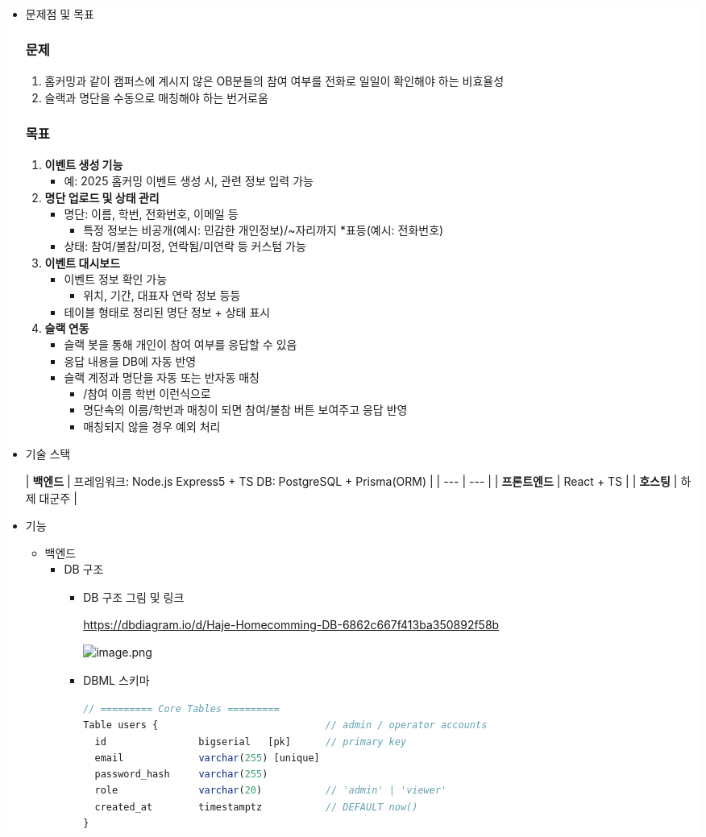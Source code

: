 - 문제점 및 목표
    
    ### **문제**
    
    1. 홈커밍과 같이 캠퍼스에 계시지 않은 OB분들의 참여 여부를 전화로 일일이 확인해야 하는 비효율성
    2. 슬랙과 명단을 수동으로 매칭해야 하는 번거로움
    
    ### **목표**
    
    1. **이벤트 생성 기능**
        - 예: 2025 홈커밍 이벤트 생성 시, 관련 정보 입력 가능
    2. **명단 업로드 및 상태 관리**
        - 명단: 이름, 학번, 전화번호, 이메일 등
            - 특정 정보는 비공개(예시: 민감한 개인정보)/~자리까지 *표등(예시: 전화번호)
        - 상태: 참여/불참/미정, 연락됨/미연락 등 커스텀 가능
    3. **이벤트 대시보드**
        - 이벤트 정보 확인 가능
            - 위치, 기간, 대표자 연락 정보 등등
        - 테이블 형태로 정리된 명단 정보 + 상태 표시
    4. **슬랙 연동**
        - 슬랙 봇을 통해 개인이 참여 여부를 응답할 수 있음
        - 응답 내용을 DB에 자동 반영
        - 슬랙 계정과 명단을 자동 또는 반자동 매칭
            - /참여 이름 학번 이런식으로
            - 명단속의 이름/학번과 매칭이 되면 참여/불참 버튼 보여주고 응답 반영
            - 매칭되지 않을 경우 예외 처리
- 기술 스택
    
    
    | **백엔드** | 프레임워크: Node.js Express5 + TS
    DB: PostgreSQL + Prisma(ORM) |
    | --- | --- |
    | **프론트엔드** | React + TS |
    | **호스팅** | 하제 대군주 |
- 기능
    - 백엔드
        - DB 구조
            - DB 구조 그림 및 링크
                
                https://dbdiagram.io/d/Haje-Homecomming-DB-6862c667f413ba350892f58b
                
                ![image.png](attachment:7528fbcc-21b7-4304-98d6-6b63f9fddecd:image.png)
                
            - DBML 스키마
                
                ```jsx
                // ========= Core Tables =========
                Table users {                             // admin / operator accounts
                  id                bigserial   [pk]      // primary key
                  email             varchar(255) [unique]
                  password_hash     varchar(255)
                  role              varchar(20)           // 'admin' | 'viewer'
                  created_at        timestamptz           // DEFAULT now()
                }
                